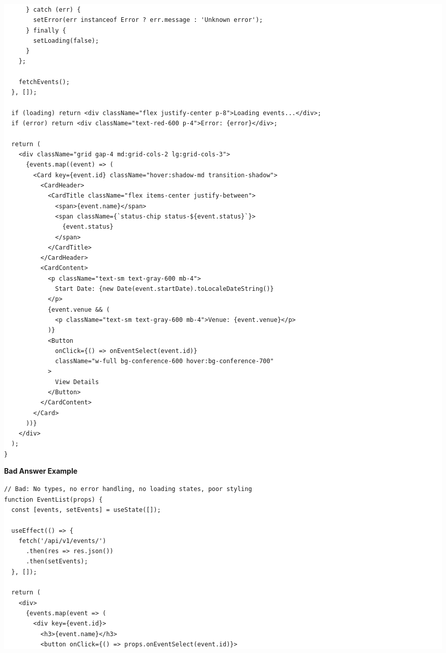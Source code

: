 ```tsx
      } catch (err) {
        setError(err instanceof Error ? err.message : 'Unknown error');
      } finally {
        setLoading(false);
      }
    };

    fetchEvents();
  }, []);

  if (loading) return <div className="flex justify-center p-8">Loading events...</div>;
  if (error) return <div className="text-red-600 p-4">Error: {error}</div>;

  return (
    <div className="grid gap-4 md:grid-cols-2 lg:grid-cols-3">
      {events.map((event) => (
        <Card key={event.id} className="hover:shadow-md transition-shadow">
          <CardHeader>
            <CardTitle className="flex items-center justify-between">
              <span>{event.name}</span>
              <span className={`status-chip status-${event.status}`}>
                {event.status}
              </span>
            </CardTitle>
          </CardHeader>
          <CardContent>
            <p className="text-sm text-gray-600 mb-4">
              Start Date: {new Date(event.startDate).toLocaleDateString()}
            </p>
            {event.venue && (
              <p className="text-sm text-gray-600 mb-4">Venue: {event.venue}</p>
            )}
            <Button 
              onClick={() => onEventSelect(event.id)}
              className="w-full bg-conference-600 hover:bg-conference-700"
            >
              View Details
            </Button>
          </CardContent>
        </Card>
      ))}
    </div>
  );
}
```

**Bad Answer Example**
```tsx
// Bad: No types, no error handling, no loading states, poor styling
function EventList(props) {
  const [events, setEvents] = useState([]);

  useEffect(() => {
    fetch('/api/v1/events/')
      .then(res => res.json())
      .then(setEvents);
  }, []);

  return (
    <div>
      {events.map(event => (
        <div key={event.id}>
          <h3>{event.name}</h3>
          <button onClick={() => props.onEventSelect(event.id)}>
```